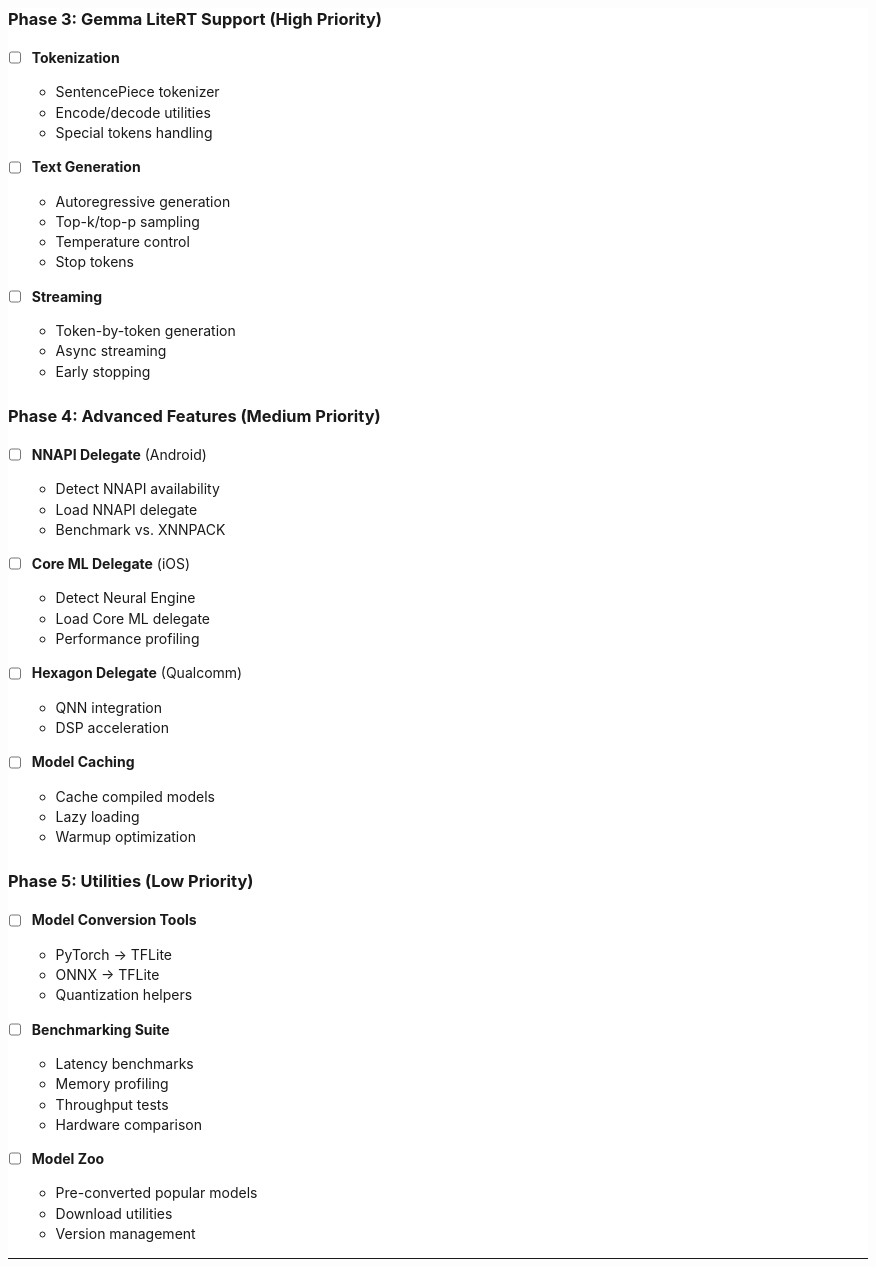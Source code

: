 ### Phase 3: Gemma LiteRT Support (High Priority)

- [ ] **Tokenization**
  - SentencePiece tokenizer
  - Encode/decode utilities
  - Special tokens handling

- [ ] **Text Generation**
  - Autoregressive generation
  - Top-k/top-p sampling
  - Temperature control
  - Stop tokens

- [ ] **Streaming**
  - Token-by-token generation
  - Async streaming
  - Early stopping

### Phase 4: Advanced Features (Medium Priority)

- [ ] **NNAPI Delegate** (Android)
  - Detect NNAPI availability
  - Load NNAPI delegate
  - Benchmark vs. XNNPACK

- [ ] **Core ML Delegate** (iOS)
  - Detect Neural Engine
  - Load Core ML delegate
  - Performance profiling

- [ ] **Hexagon Delegate** (Qualcomm)
  - QNN integration
  - DSP acceleration

- [ ] **Model Caching**
  - Cache compiled models
  - Lazy loading
  - Warmup optimization

### Phase 5: Utilities (Low Priority)

- [ ] **Model Conversion Tools**
  - PyTorch → TFLite
  - ONNX → TFLite
  - Quantization helpers

- [ ] **Benchmarking Suite**
  - Latency benchmarks
  - Memory profiling
  - Throughput tests
  - Hardware comparison

- [ ] **Model Zoo**
  - Pre-converted popular models
  - Download utilities
  - Version management

---